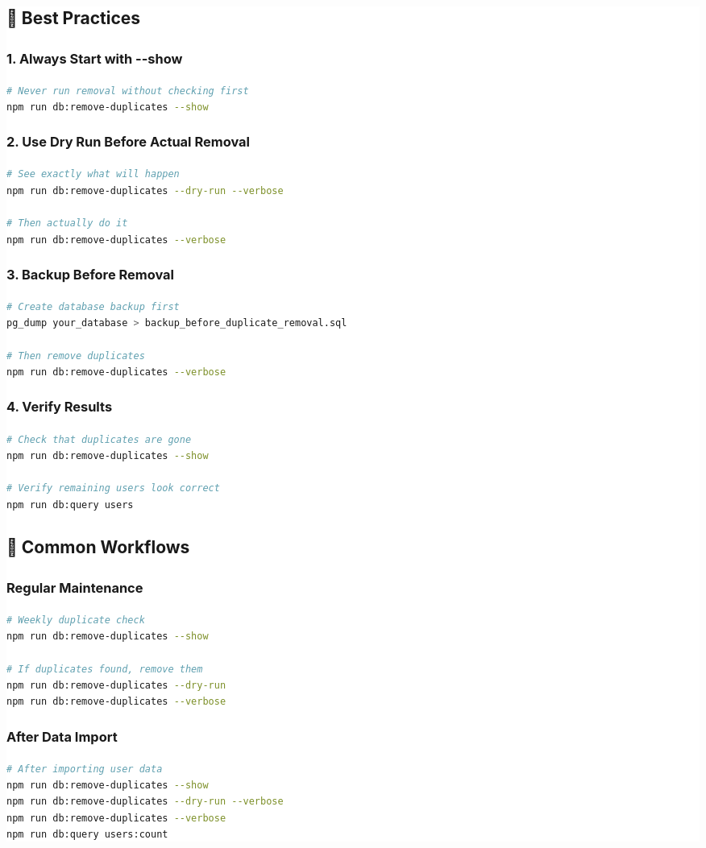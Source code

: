 ## 🎯 Best Practices

### 1. Always Start with --show
```bash
# Never run removal without checking first
npm run db:remove-duplicates --show
```

### 2. Use Dry Run Before Actual Removal
```bash
# See exactly what will happen
npm run db:remove-duplicates --dry-run --verbose

# Then actually do it
npm run db:remove-duplicates --verbose
```

### 3. Backup Before Removal
```bash
# Create database backup first
pg_dump your_database > backup_before_duplicate_removal.sql

# Then remove duplicates
npm run db:remove-duplicates --verbose
```

### 4. Verify Results
```bash
# Check that duplicates are gone
npm run db:remove-duplicates --show

# Verify remaining users look correct
npm run db:query users
```

## 🔄 Common Workflows

### Regular Maintenance
```bash
# Weekly duplicate check
npm run db:remove-duplicates --show

# If duplicates found, remove them
npm run db:remove-duplicates --dry-run
npm run db:remove-duplicates --verbose
```

### After Data Import
```bash
# After importing user data
npm run db:remove-duplicates --show
npm run db:remove-duplicates --dry-run --verbose
npm run db:remove-duplicates --verbose
npm run db:query users:count
```
